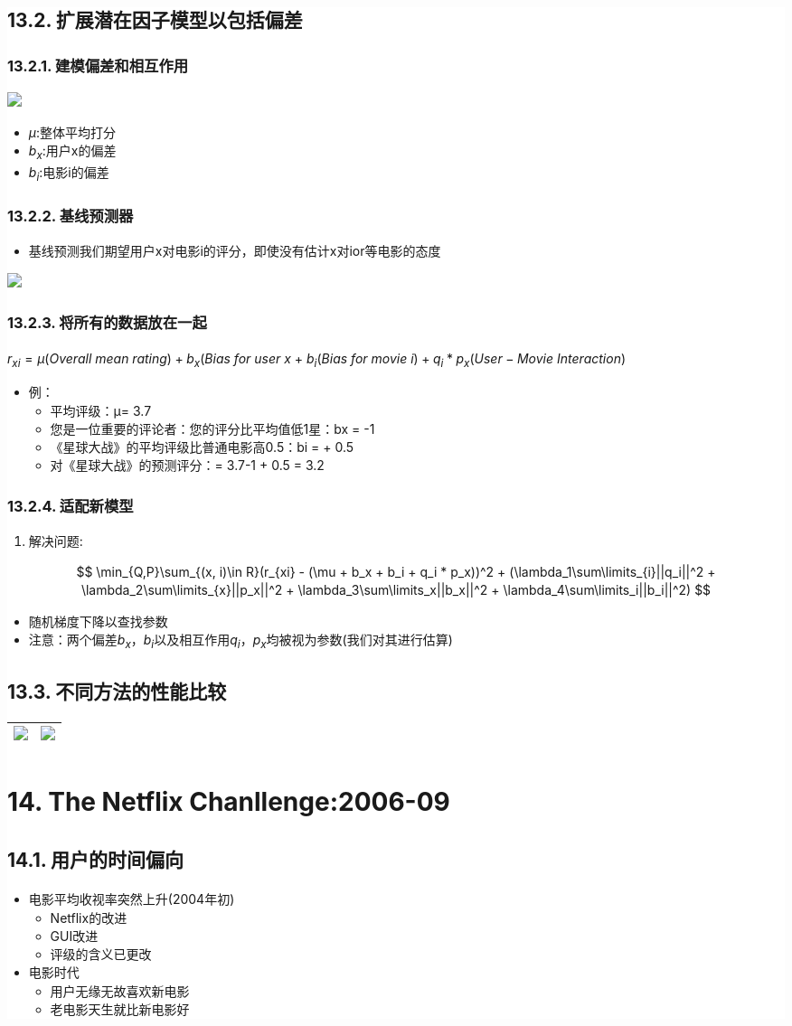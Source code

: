 ## 13.2. 扩展潜在因子模型以包括偏差

### 13.2.1. 建模偏差和相互作用
![](https://spricoder.oss-cn-shanghai.aliyuncs.com/2020-Big-data-analysis/img/lec8/33.png)

- $\mu$:整体平均打分
- $b_x$:用户x的偏差
- $b_i$:电影i的偏差

### 13.2.2. 基线预测器
- 基线预测我们期望用户x对电影i的评分，即使没有估计x对ior等电影的态度

![](https://spricoder.oss-cn-shanghai.aliyuncs.com/2020-Big-data-analysis/img/lec8/34.png)

### 13.2.3. 将所有的数据放在一起
$r_{xi} = \mu(Overall\ mean\ rating) + b_x(Bias\ for\ user\ x$ + $b_i(Bias\ for\ movie\ i) + q_i * p_x(User-Movie\ Interaction)$

- 例：
  - 平均评级：μ= 3.7
  - 您是一位重要的评论者：您的评分比平均值低1星：bx = -1
  - 《星球大战》的平均评级比普通电影高0.5：bi = + 0.5
  - 对《星球大战》的预测评分：= 3.7-1 + 0.5 = 3.2

### 13.2.4. 适配新模型
1. 解决问题:

$$
\min_{Q,P}\sum_{(x, i)\in R}(r_{xi}  - (\mu + b_x + b_i + q_i * p_x))^2 + (\lambda_1\sum\limits_{i}||q_i||^2 + \lambda_2\sum\limits_{x}||p_x||^2 + \lambda_3\sum\limits_x||b_x||^2 + \lambda_4\sum\limits_i||b_i||^2)
$$

- 随机梯度下降以查找参数
- 注意：两个偏差$b_x$，$b_i$以及相互作用$q_i$，$p_x$均被视为参数(我们对其进行估算)

## 13.3. 不同方法的性能比较
| ![](https://spricoder.oss-cn-shanghai.aliyuncs.com/2020-Big-data-analysis/img/lec8/35.png) | ![](https://spricoder.oss-cn-shanghai.aliyuncs.com/2020-Big-data-analysis/img/lec8/36.png) |
| -------------------- | -------------------- |

# 14. The Netflix Chanllenge:2006-09

## 14.1. 用户的时间偏向
- 电影平均收视率突然上升(2004年初)
  - Netflix的改进
  - GUI改进
  - 评级的含义已更改
- 电影时代
  - 用户无缘无故喜欢新电影
  - 老电影天生就比新电影好
